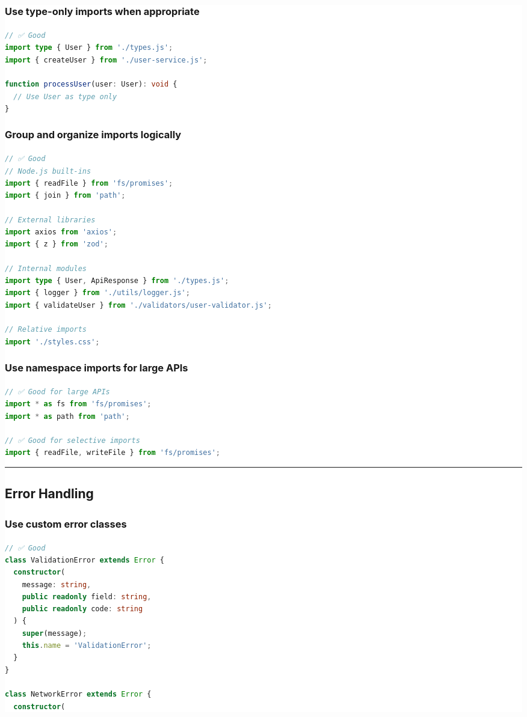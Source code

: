 ### Use type-only imports when appropriate

```typescript
// ✅ Good
import type { User } from './types.js';
import { createUser } from './user-service.js';

function processUser(user: User): void {
  // Use User as type only
}
```

### Group and organize imports logically

```typescript
// ✅ Good
// Node.js built-ins
import { readFile } from 'fs/promises';
import { join } from 'path';

// External libraries
import axios from 'axios';
import { z } from 'zod';

// Internal modules
import type { User, ApiResponse } from './types.js';
import { logger } from './utils/logger.js';
import { validateUser } from './validators/user-validator.js';

// Relative imports
import './styles.css';
```

### Use namespace imports for large APIs

```typescript
// ✅ Good for large APIs
import * as fs from 'fs/promises';
import * as path from 'path';

// ✅ Good for selective imports
import { readFile, writeFile } from 'fs/promises';
```

---

## Error Handling

### Use custom error classes

```typescript
// ✅ Good
class ValidationError extends Error {
  constructor(
    message: string,
    public readonly field: string,
    public readonly code: string
  ) {
    super(message);
    this.name = 'ValidationError';
  }
}

class NetworkError extends Error {
  constructor(
```